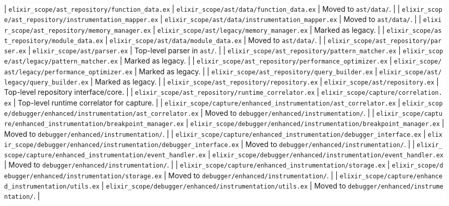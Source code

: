 | `elixir_scope/ast_repository/function_data.ex`                                               | `elixir_scope/ast/data/function_data.ex`                                                         | Moved to `ast/data/`.                                                                                                                                                 |
| `elixir_scope/ast_repository/instrumentation_mapper.ex`                                      | `elixir_scope/ast/data/instrumentation_mapper.ex`                                                | Moved to `ast/data/`.                                                                                                                                                 |
| `elixir_scope/ast_repository/memory_manager.ex`                                              | `elixir_scope/ast/legacy/memory_manager.ex`                                                      | Marked as legacy.                                                                                                                                                     |
| `elixir_scope/ast_repository/module_data.ex`                                                 | `elixir_scope/ast/data/module_data.ex`                                                           | Moved to `ast/data/`.                                                                                                                                                 |
| `elixir_scope/ast_repository/parser.ex`                                                      | `elixir_scope/ast/parser.ex`                                                                     | Top-level parser in `ast/`.                                                                                                                                           |
| `elixir_scope/ast_repository/pattern_matcher.ex`                                             | `elixir_scope/ast/legacy/pattern_matcher.ex`                                                     | Marked as legacy.                                                                                                                                                     |
| `elixir_scope/ast_repository/performance_optimizer.ex`                                       | `elixir_scope/ast/legacy/performance_optimizer.ex`                                               | Marked as legacy.                                                                                                                                                     |
| `elixir_scope/ast_repository/query_builder.ex`                                               | `elixir_scope/ast/legacy/query_builder.ex`                                                       | Marked as legacy.                                                                                                                                                     |
| `elixir_scope/ast_repository/repository.ex`                                                  | `elixir_scope/ast/repository.ex`                                                                 | Top-level repository interface/core.                                                                                                                                  |
| `elixir_scope/ast_repository/runtime_correlator.ex`                                          | `elixir_scope/capture/correlation.ex`                                                            | Top-level runtime correlator for capture.                                                                                                                             |
| `elixir_scope/capture/enhanced_instrumentation/ast_correlator.ex`                            | `elixir_scope/debugger/enhanced/instrumentation/ast_correlator.ex`                               | Moved to `debugger/enhanced/instrumentation/`.                                                                                                                      |
| `elixir_scope/capture/enhanced_instrumentation/breakpoint_manager.ex`                        | `elixir_scope/debugger/enhanced/instrumentation/breakpoint_manager.ex`                           | Moved to `debugger/enhanced/instrumentation/`.                                                                                                                      |
| `elixir_scope/capture/enhanced_instrumentation/debugger_interface.ex`                        | `elixir_scope/debugger/enhanced/instrumentation/debugger_interface.ex`                           | Moved to `debugger/enhanced/instrumentation/`.                                                                                                                      |
| `elixir_scope/capture/enhanced_instrumentation/event_handler.ex`                             | `elixir_scope/debugger/enhanced/instrumentation/event_handler.ex`                                | Moved to `debugger/enhanced/instrumentation/`.                                                                                                                      |
| `elixir_scope/capture/enhanced_instrumentation/storage.ex`                                   | `elixir_scope/debugger/enhanced/instrumentation/storage.ex`                                      | Moved to `debugger/enhanced/instrumentation/`.                                                                                                                      |
| `elixir_scope/capture/enhanced_instrumentation/utils.ex`                                     | `elixir_scope/debugger/enhanced/instrumentation/utils.ex`                                        | Moved to `debugger/enhanced/instrumentation/`.                                                                                                                      |